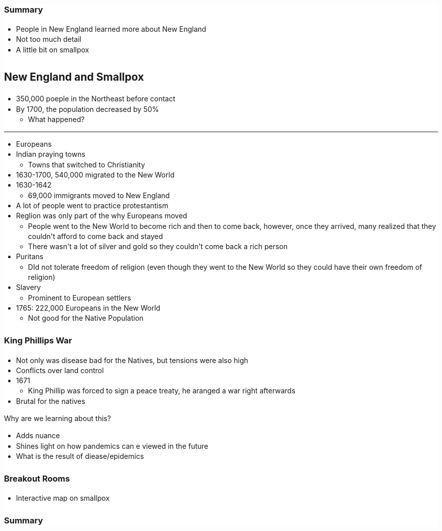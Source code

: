 ### Summary

- People in New England learned more about New England
- Not too much detail
- A little bit on smallpox

## New England and Smallpox

- 350,000 poeple in the Northeast before contact
- By 1700, the population decreased by 50%
    - What happened?

---

- Europeans
- Indian praying towns
    - Towns that switched to Christianity
- 1630-1700, 540,000 migrated to the New World
- 1630-1642
    - 69,000 immigrants moved to New England
- A lot of people went to practice protestantism
- Reglion was only part of the why Europeans moved
    - People went to the New World to become rich and then to come back, however, once they arrived, many realized that they couldn't afford to come back and stayed
    - There wasn't a lot of silver and gold so they couldn't come back a rich person
- Puritans
    - DId not tolerate freedom of religion (even though they went to the New World so they could have their own freedom of religion)
- Slavery
    - Prominent to European settlers
- 1765: 222,000 Europeans in the New World
    - Not good for the Native Population

### King Phillips War

- Not only was disease bad for the Natives, but tensions were also high
- Conflicts over land control
- 1671
    - King Phillip was forced to sign a peace treaty, he aranged a war right afterwards
- Brutal for the natives

Why are we learning about this?

- Adds nuance
- Shines light on how pandemics can e viewed in the future
- What is the result of diease/epidemics

### Breakout Rooms

- Interactive map on smallpox

### Summary
